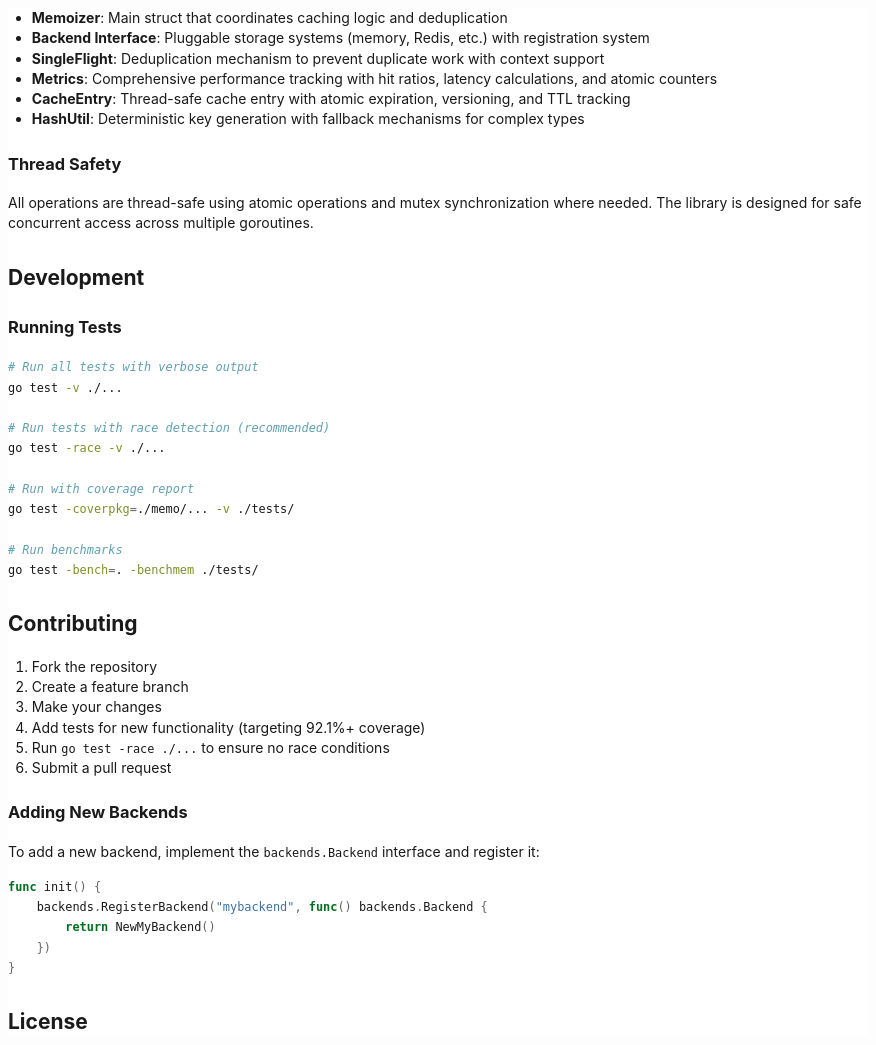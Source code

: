 - **Memoizer**: Main struct that coordinates caching logic and deduplication
- **Backend Interface**: Pluggable storage systems (memory, Redis, etc.) with registration system
- **SingleFlight**: Deduplication mechanism to prevent duplicate work with context support
- **Metrics**: Comprehensive performance tracking with hit ratios, latency calculations, and atomic counters
- **CacheEntry**: Thread-safe cache entry with atomic expiration, versioning, and TTL tracking
- **HashUtil**: Deterministic key generation with fallback mechanisms for complex types

### Thread Safety

All operations are thread-safe using atomic operations and mutex synchronization where needed. The library is designed for safe concurrent access across multiple goroutines.

## Development

### Running Tests

```bash
# Run all tests with verbose output
go test -v ./...

# Run tests with race detection (recommended)
go test -race -v ./...

# Run with coverage report
go test -coverpkg=./memo/... -v ./tests/

# Run benchmarks
go test -bench=. -benchmem ./tests/
```

## Contributing

1. Fork the repository
2. Create a feature branch
3. Make your changes
4. Add tests for new functionality (targeting 92.1%+ coverage)
5. Run `go test -race ./...` to ensure no race conditions
6. Submit a pull request

### Adding New Backends

To add a new backend, implement the `backends.Backend` interface and register it:

```go
func init() {
    backends.RegisterBackend("mybackend", func() backends.Backend {
        return NewMyBackend()
    })
}
```

## License
